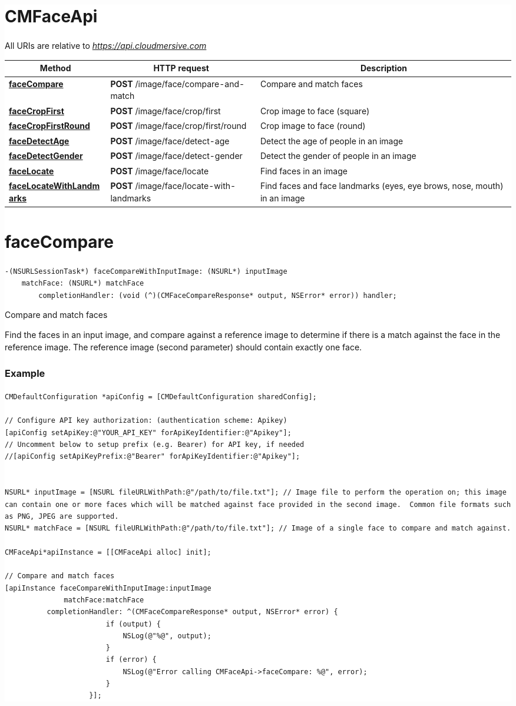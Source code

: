 # CMFaceApi

All URIs are relative to *https://api.cloudmersive.com*

Method | HTTP request | Description
------------- | ------------- | -------------
[**faceCompare**](CMFaceApi.md#facecompare) | **POST** /image/face/compare-and-match | Compare and match faces
[**faceCropFirst**](CMFaceApi.md#facecropfirst) | **POST** /image/face/crop/first | Crop image to face (square)
[**faceCropFirstRound**](CMFaceApi.md#facecropfirstround) | **POST** /image/face/crop/first/round | Crop image to face (round)
[**faceDetectAge**](CMFaceApi.md#facedetectage) | **POST** /image/face/detect-age | Detect the age of people in an image
[**faceDetectGender**](CMFaceApi.md#facedetectgender) | **POST** /image/face/detect-gender | Detect the gender of people in an image
[**faceLocate**](CMFaceApi.md#facelocate) | **POST** /image/face/locate | Find faces in an image
[**faceLocateWithLandmarks**](CMFaceApi.md#facelocatewithlandmarks) | **POST** /image/face/locate-with-landmarks | Find faces and face landmarks (eyes, eye brows, nose, mouth) in an image


# **faceCompare**
```objc
-(NSURLSessionTask*) faceCompareWithInputImage: (NSURL*) inputImage
    matchFace: (NSURL*) matchFace
        completionHandler: (void (^)(CMFaceCompareResponse* output, NSError* error)) handler;
```

Compare and match faces

Find the faces in an input image, and compare against a reference image to determine if there is a match against the face in the reference image.  The reference image (second parameter) should contain exactly one face.

### Example 
```objc
CMDefaultConfiguration *apiConfig = [CMDefaultConfiguration sharedConfig];

// Configure API key authorization: (authentication scheme: Apikey)
[apiConfig setApiKey:@"YOUR_API_KEY" forApiKeyIdentifier:@"Apikey"];
// Uncomment below to setup prefix (e.g. Bearer) for API key, if needed
//[apiConfig setApiKeyPrefix:@"Bearer" forApiKeyIdentifier:@"Apikey"];


NSURL* inputImage = [NSURL fileURLWithPath:@"/path/to/file.txt"]; // Image file to perform the operation on; this image can contain one or more faces which will be matched against face provided in the second image.  Common file formats such as PNG, JPEG are supported.
NSURL* matchFace = [NSURL fileURLWithPath:@"/path/to/file.txt"]; // Image of a single face to compare and match against.

CMFaceApi*apiInstance = [[CMFaceApi alloc] init];

// Compare and match faces
[apiInstance faceCompareWithInputImage:inputImage
              matchFace:matchFace
          completionHandler: ^(CMFaceCompareResponse* output, NSError* error) {
                        if (output) {
                            NSLog(@"%@", output);
                        }
                        if (error) {
                            NSLog(@"Error calling CMFaceApi->faceCompare: %@", error);
                        }
                    }];
```